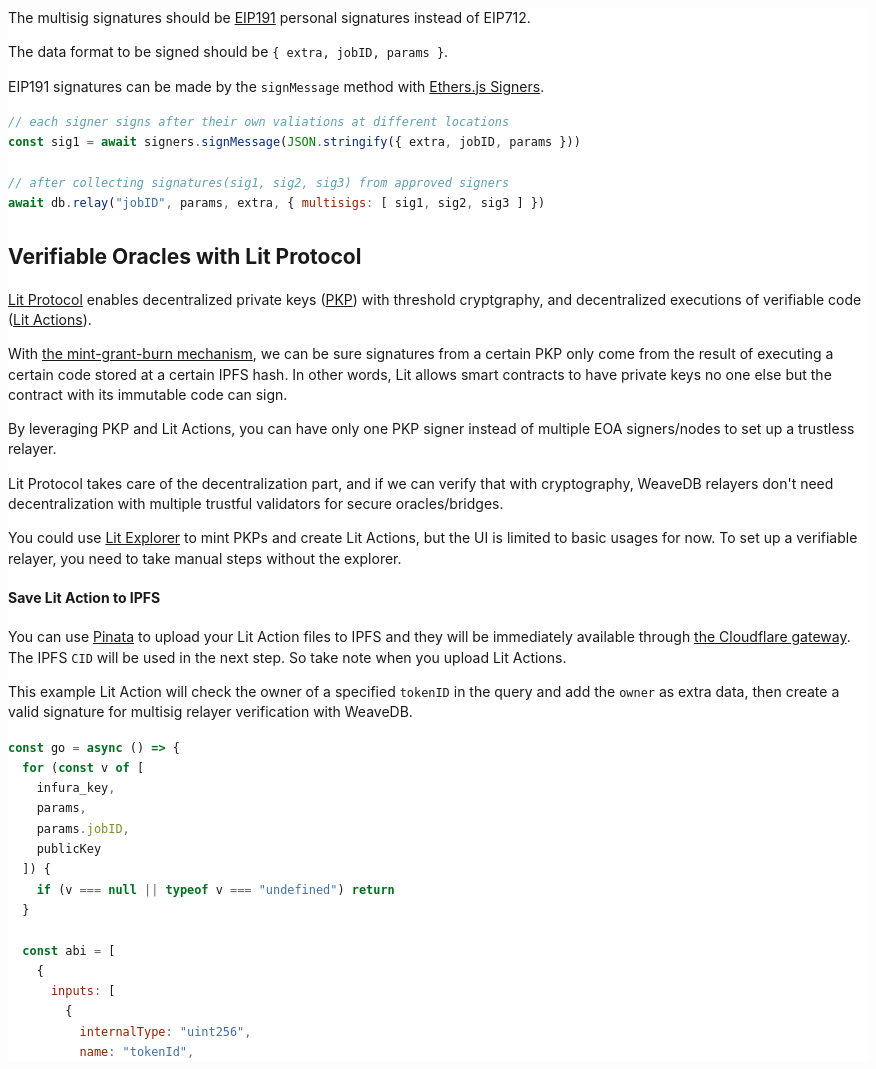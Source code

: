 The multisig signatures should be [EIP191](https://eips.ethereum.org/EIPS/eip-191) personal signatures instead of EIP712.

The data format to be signed should be `{ extra, jobID, params }`.

EIP191 signatures can be made by the `signMessage` method with [Ethers.js Signers](https://docs.ethers.org/v5/api/signer/#Signer-signMessage).

```javascript
// each signer signs after their own valiations at different locations
const sig1 = await signers.signMessage(JSON.stringify({ extra, jobID, params }))

// after collecting signatures(sig1, sig2, sig3) from approved signers
await db.relay("jobID", params, extra, { multisigs: [ sig1, sig2, sig3 ] })
```

## Verifiable Oracles with Lit Protocol

[Lit Protocol](https://litprotocol.com/) enables decentralized private keys ([PKP](https://developer.litprotocol.com/coreConcepts/LitActionsAndPKPs/PKPs)) with threshold cryptgraphy, and decentralized executions of verifiable code ([Lit Actions](https://developer.litprotocol.com/coreConcepts/LitActionsAndPKPs/litActions)).

With [the mint-grant-burn mechanism](https://developer.litprotocol.com/coreconcepts/litactionsandpkps/intro/#how-can-i-know-that-a-given-pkp-wasnt-used-to-sign-a-bunch-of-stuff-before-it-was-granted-approval-to-use-a-lit-action-what-is-mintgrantburn), we can be sure signatures from a certain PKP only come from the result of executing a certain code stored at a certain IPFS hash. In other words, Lit allows smart contracts to have private keys no one else but the contract with its immutable code can sign.

By leveraging PKP and Lit Actions, you can have only one PKP signer instead of multiple EOA signers/nodes to set up a trustless relayer.

Lit Protocol takes care of the decentralization part, and if we can verify that with cryptography, WeaveDB relayers don't need decentralization with multiple trustful validators for secure oracles/bridges.

You could use [Lit Explorer](https://explorer.litprotocol.com/) to mint PKPs and create Lit Actions, but the UI is limited to basic usages for now. To set up a verifiable relayer, you need to take manual steps without the explorer.

#### Save Lit Action to IPFS

You can use [Pinata](https://www.pinata.cloud/) to upload your Lit Action files to IPFS and they will be immediately available through [the Cloudflare gateway](https://developers.cloudflare.com/web3/how-to/use-ipfs-gateway/). The IPFS `CID` will be used in the next step. So take note when you upload Lit Actions.

This example Lit Action will check the owner of a specified `tokenID` in the query and add the `owner` as extra data, then create a valid signature for multisig relayer verification with WeaveDB.

```js
const go = async () => {
  for (const v of [
    infura_key,
    params,
    params.jobID,
    publicKey
  ]) {
    if (v === null || typeof v === "undefined") return
  }

  const abi = [
    {
      inputs: [
        {
          internalType: "uint256",
          name: "tokenId",
```